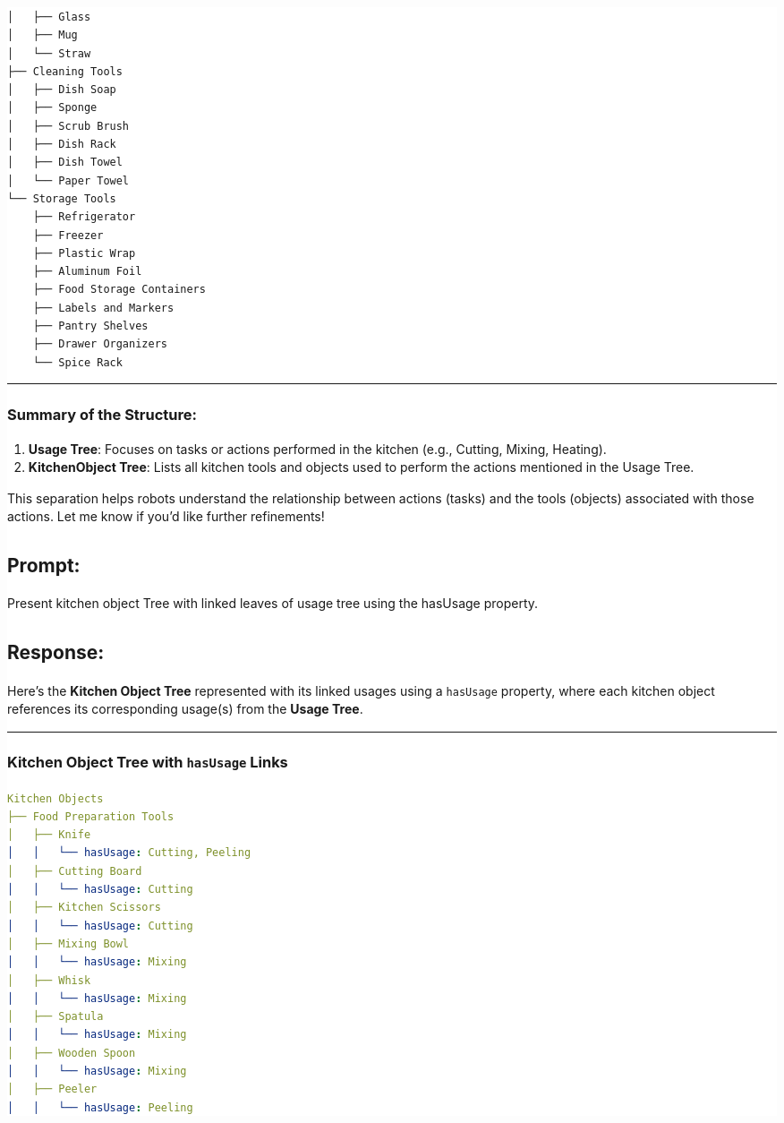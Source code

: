 ```markdown
│   ├── Glass
│   ├── Mug
│   └── Straw
├── Cleaning Tools
│   ├── Dish Soap
│   ├── Sponge
│   ├── Scrub Brush
│   ├── Dish Rack
│   ├── Dish Towel
│   └── Paper Towel
└── Storage Tools
    ├── Refrigerator
    ├── Freezer
    ├── Plastic Wrap
    ├── Aluminum Foil
    ├── Food Storage Containers
    ├── Labels and Markers
    ├── Pantry Shelves
    ├── Drawer Organizers
    └── Spice Rack
```

* * *

### Summary of the Structure:

1.  **Usage Tree**: Focuses on tasks or actions performed in the kitchen (e.g., Cutting, Mixing, Heating).
2.  **KitchenObject Tree**: Lists all kitchen tools and objects used to perform the actions mentioned in the Usage Tree.

This separation helps robots understand the relationship between actions (tasks) and the tools (objects) associated with those actions. Let me know if you’d like further refinements!

## Prompt:
Present kitchen object Tree with linked leaves of usage tree using the hasUsage property.

## Response:
Here’s the **Kitchen Object Tree** represented with its linked usages using a `hasUsage` property, where each kitchen object references its corresponding usage(s) from the **Usage Tree**.

* * *

### **Kitchen Object Tree with `hasUsage` Links**

```yaml
Kitchen Objects
├── Food Preparation Tools
│   ├── Knife
│   │   └── hasUsage: Cutting, Peeling
│   ├── Cutting Board
│   │   └── hasUsage: Cutting
│   ├── Kitchen Scissors
│   │   └── hasUsage: Cutting
│   ├── Mixing Bowl
│   │   └── hasUsage: Mixing
│   ├── Whisk
│   │   └── hasUsage: Mixing
│   ├── Spatula
│   │   └── hasUsage: Mixing
│   ├── Wooden Spoon
│   │   └── hasUsage: Mixing
│   ├── Peeler
│   │   └── hasUsage: Peeling
```
